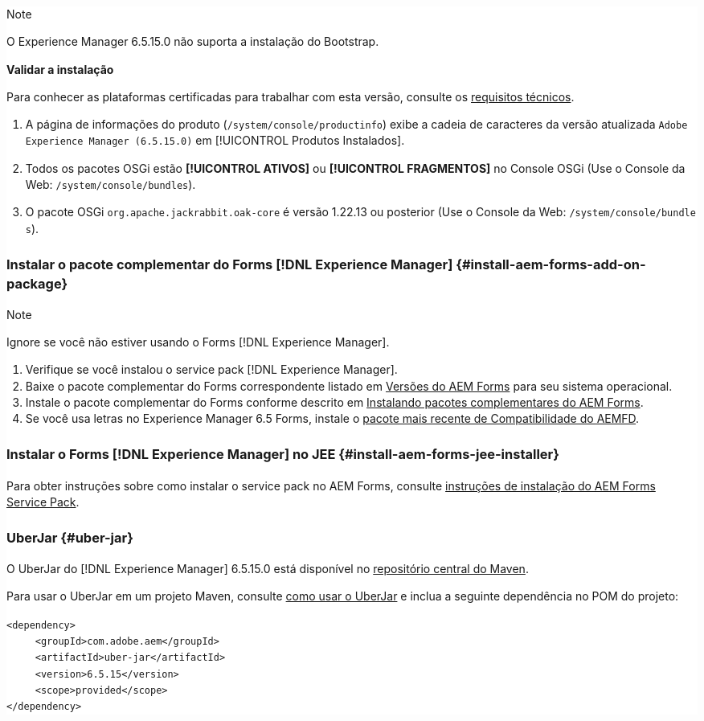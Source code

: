 >[!NOTE]
>
>O Experience Manager 6.5.15.0 não suporta a instalação do Bootstrap. 

**Validar a instalação**

Para conhecer as plataformas certificadas para trabalhar com esta versão, consulte os [requisitos técnicos](/help/sites-deploying/technical-requirements.md).

1. A página de informações do produto (`/system/console/productinfo`) exibe a cadeia de caracteres da versão atualizada `Adobe Experience Manager (6.5.15.0)` em [!UICONTROL Produtos Instalados]. 

1. Todos os pacotes OSGi estão **[!UICONTROL ATIVOS]** ou **[!UICONTROL FRAGMENTOS]** no Console OSGi (Use o Console da Web: `/system/console/bundles`).

1. O pacote OSGi `org.apache.jackrabbit.oak-core` é versão 1.22.13 ou posterior (Use o Console da Web: `/system/console/bundles`).  

### Instalar o pacote complementar do Forms [!DNL Experience Manager] {#install-aem-forms-add-on-package}

>[!NOTE]
>
>Ignore se você não estiver usando o Forms [!DNL Experience Manager].



1. Verifique se você instalou o service pack [!DNL Experience Manager].
1. Baixe o pacote complementar do Forms correspondente listado em [Versões do AEM Forms](https://experienceleague.adobe.com/docs/experience-manager-release-information/aem-release-updates/forms-updates/aem-forms-releases.html?lang=pt-BR#forms-updates) para seu sistema operacional.
1. Instale o pacote complementar do Forms conforme descrito em [Instalando pacotes complementares do AEM Forms](/help/forms/using/installing-configuring-aem-forms-osgi.md#install-aem-forms-add-on-package).
1. Se você usa letras no Experience Manager 6.5 Forms, instale o [pacote mais recente de Compatibilidade do AEMFD](https://experienceleague.adobe.com/docs/experience-manager-release-information/aem-release-updates/forms-updates/aem-forms-releases.html?lang=pt-BR#forms-updates).

### Instalar o Forms [!DNL Experience Manager] no JEE {#install-aem-forms-jee-installer}

Para obter instruções sobre como instalar o service pack no AEM Forms, consulte [instruções de instalação do AEM Forms Service Pack](/help/release-notes/aem-forms-current-service-pack-installation-instructions.md).


### UberJar {#uber-jar}

O UberJar do [!DNL Experience Manager] 6.5.15.0 está disponível no [repositório central do Maven](https://repo.maven.apache.org/maven2/com/adobe/aem/uber-jar/6.5.15/). 

Para usar o UberJar em um projeto Maven, consulte [como usar o UberJar](/help/sites-developing/ht-projects-maven.md) e inclua a seguinte dependência no POM do projeto: 

```shell
<dependency>
     <groupId>com.adobe.aem</groupId>
     <artifactId>uber-jar</artifactId>
     <version>6.5.15</version>
     <scope>provided</scope>
</dependency>
```
